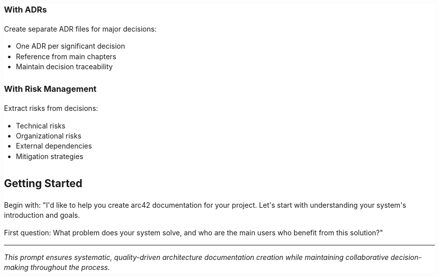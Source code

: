 ### With ADRs
Create separate ADR files for major decisions:
- One ADR per significant decision
- Reference from main chapters
- Maintain decision traceability

### With Risk Management
Extract risks from decisions:
- Technical risks
- Organizational risks
- External dependencies
- Mitigation strategies

## Getting Started

Begin with: "I'd like to help you create arc42 documentation for your project. Let's start with understanding your system's introduction and goals. 

First question: What problem does your system solve, and who are the main users who benefit from this solution?"

---

*This prompt ensures systematic, quality-driven architecture documentation creation while maintaining collaborative decision-making throughout the process.*
